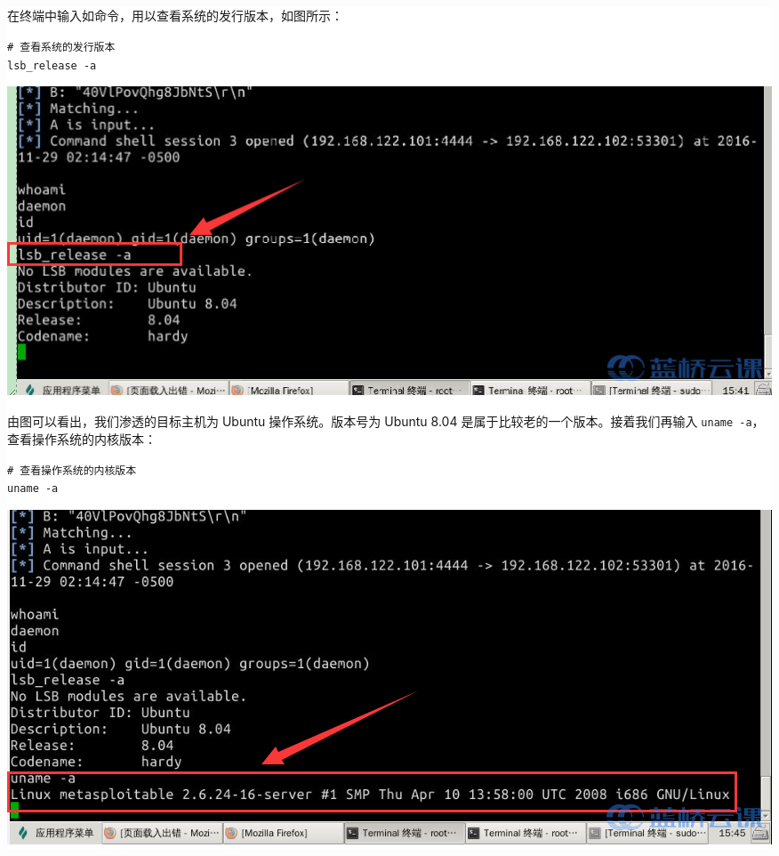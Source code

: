 在终端中输入如命令，用以查看系统的发行版本，如图所示：

```
# 查看系统的发行版本
lsb_release -a
```

![图片描述](../imgs/1480405308859.png-wm.png)

由图可以看出，我们渗透的目标主机为 Ubuntu 操作系统。版本号为 Ubuntu 8.04 是属于比较老的一个版本。接着我们再输入 `uname -a`，查看操作系统的内核版本：

```
# 查看操作系统的内核版本
uname -a
```

![图片描述](../imgs/1480405546281.png-wm.png)

